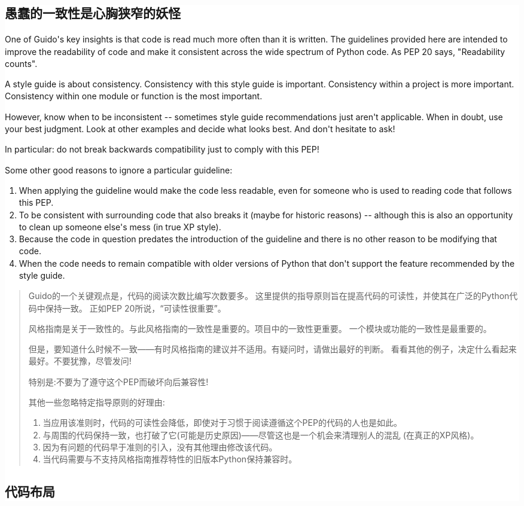 ## 愚蠢的一致性是心胸狭窄的妖怪

One of Guido's key insights is that code
is read much more often than it is written.
The guidelines provided here are intended to improve the
readability of code and make it consistent across the wide spectrum
of Python code. As PEP 20 says, "Readability counts".

A style guide is about consistency.
Consistency with this style guide is important.
Consistency within a project is more important.
Consistency within one module or function is the most important.

However, know when to be inconsistent -- sometimes style
guide recommendations just aren't applicable. When in doubt,
use your best judgment. Look at other examples and decide what looks best.
And don't hesitate to ask!

In particular: do not break backwards compatibility
just to comply with this PEP!

Some other good reasons to ignore a particular guideline:

1. When applying the guideline would make the code less readable,
even for someone who is used to reading code that follows this PEP.
2. To be consistent with surrounding code that also breaks it
(maybe for historic reasons) -- although this is also an opportunity to
clean up someone else's mess (in true XP style).
3. Because the code in question predates the introduction of the
guideline and there is no other reason to be modifying that code.
4. When the code needs to remain compatible with older versions of
Python that don't support the feature recommended by the style guide.

> Guido的一个关键观点是，代码的阅读次数比编写次数要多。
> 这里提供的指导原则旨在提高代码的可读性，并使其在广泛的Python代码中保持一致。
> 正如PEP 20所说，“可读性很重要”。
>
> 风格指南是关于一致性的。与此风格指南的一致性是重要的。项目中的一致性更重要。
> 一个模块或功能的一致性是最重要的。
>
> 但是，要知道什么时候不一致——有时风格指南的建议并不适用。有疑问时，请做出最好的判断。
> 看看其他的例子，决定什么看起来最好。不要犹豫，尽管发问!
>
> 特别是:不要为了遵守这个PEP而破坏向后兼容性!
>
> 其他一些忽略特定指导原则的好理由:
>
> 1. 当应用该准则时，代码的可读性会降低，即使对于习惯于阅读遵循这个PEP的代码的人也是如此。
> 2. 与周围的代码保持一致，也打破了它(可能是历史原因)——尽管这也是一个机会来清理别人的混乱
> (在真正的XP风格)。
> 3. 因为有问题的代码早于准则的引入，没有其他理由修改该代码。
> 4. 当代码需要与不支持风格指南推荐特性的旧版本Python保持兼容时。

## 代码布局

